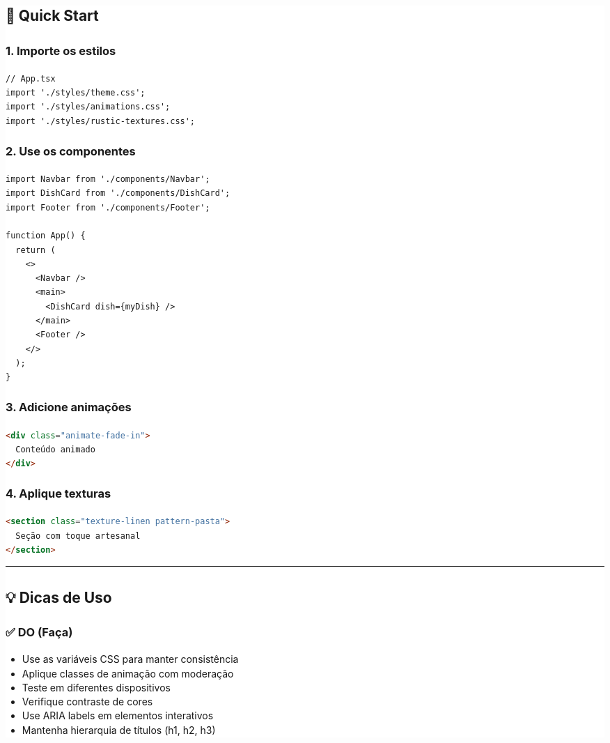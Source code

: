 
## 🚀 Quick Start

### 1. Importe os estilos
```tsx
// App.tsx
import './styles/theme.css';
import './styles/animations.css';
import './styles/rustic-textures.css';
```

### 2. Use os componentes
```tsx
import Navbar from './components/Navbar';
import DishCard from './components/DishCard';
import Footer from './components/Footer';

function App() {
  return (
    <>
      <Navbar />
      <main>
        <DishCard dish={myDish} />
      </main>
      <Footer />
    </>
  );
}
```

### 3. Adicione animações
```html
<div class="animate-fade-in">
  Conteúdo animado
</div>
```

### 4. Aplique texturas
```html
<section class="texture-linen pattern-pasta">
  Seção com toque artesanal
</section>
```

---

## 💡 Dicas de Uso

### ✅ DO (Faça)
- Use as variáveis CSS para manter consistência
- Aplique classes de animação com moderação
- Teste em diferentes dispositivos
- Verifique contraste de cores
- Use ARIA labels em elementos interativos
- Mantenha hierarquia de títulos (h1, h2, h3)
